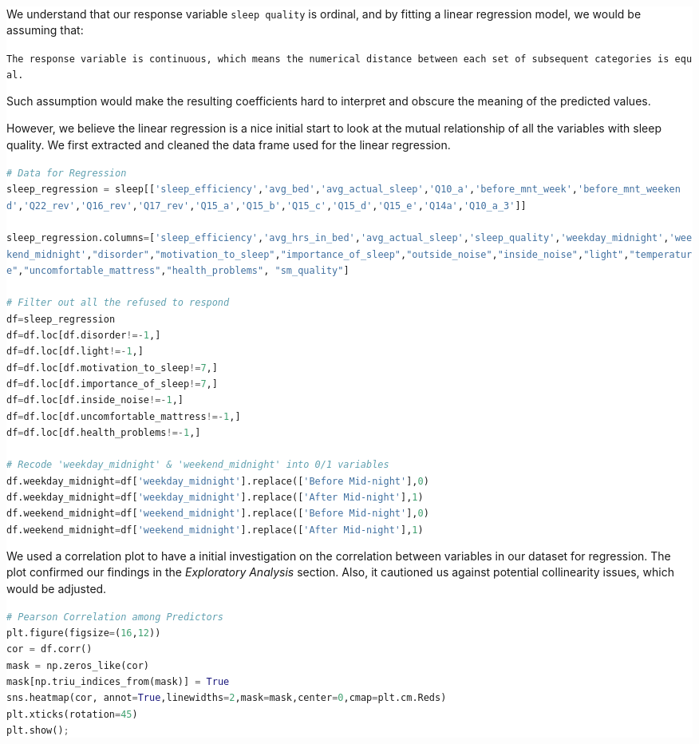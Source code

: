 We understand that our response variable `sleep quality` is ordinal, and by fitting a linear regression model, we would be assuming that:
 
    The response variable is continuous, which means the numerical distance between each set of subsequent categories is equal.
Such assumption would make the resulting coefficients hard to interpret and obscure the meaning of the predicted values.

However, we believe the linear regression is a nice initial start to look at the mutual relationship of all the variables with sleep quality. We first extracted and cleaned the data frame used for the linear regression. 


```python
# Data for Regression
sleep_regression = sleep[['sleep_efficiency','avg_bed','avg_actual_sleep','Q10_a','before_mnt_week','before_mnt_weekend','Q22_rev','Q16_rev','Q17_rev','Q15_a','Q15_b','Q15_c','Q15_d','Q15_e','Q14a','Q10_a_3']]

sleep_regression.columns=['sleep_efficiency','avg_hrs_in_bed','avg_actual_sleep','sleep_quality','weekday_midnight','weekend_midnight',"disorder","motivation_to_sleep","importance_of_sleep","outside_noise","inside_noise","light","temperature","uncomfortable_mattress","health_problems", "sm_quality"]

# Filter out all the refused to respond
df=sleep_regression
df=df.loc[df.disorder!=-1,]
df=df.loc[df.light!=-1,]
df=df.loc[df.motivation_to_sleep!=7,]
df=df.loc[df.importance_of_sleep!=7,]
df=df.loc[df.inside_noise!=-1,]
df=df.loc[df.uncomfortable_mattress!=-1,]
df=df.loc[df.health_problems!=-1,]

# Recode 'weekday_midnight' & 'weekend_midnight' into 0/1 variables
df.weekday_midnight=df['weekday_midnight'].replace(['Before Mid-night'],0)
df.weekday_midnight=df['weekday_midnight'].replace(['After Mid-night'],1)
df.weekend_midnight=df['weekend_midnight'].replace(['Before Mid-night'],0)
df.weekend_midnight=df['weekend_midnight'].replace(['After Mid-night'],1)
```

We used a correlation plot to have a initial investigation on the correlation between variables in our dataset for regression. The plot confirmed our findings in the *Exploratory Analysis* section. Also, it cautioned us against potential collinearity issues, which would be adjusted. 


```python
# Pearson Correlation among Predictors
plt.figure(figsize=(16,12))
cor = df.corr()
mask = np.zeros_like(cor)
mask[np.triu_indices_from(mask)] = True
sns.heatmap(cor, annot=True,linewidths=2,mask=mask,center=0,cmap=plt.cm.Reds)
plt.xticks(rotation=45)
plt.show();
```
